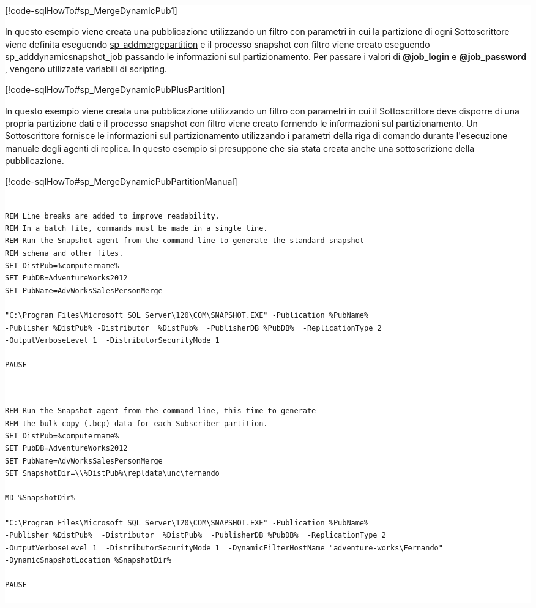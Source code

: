  [!code-sql[HowTo#sp_MergeDynamicPub1](../../relational-databases/replication/codesnippet/tsql/create-a-snapshot-for-a-_1.sql)]  
  
 In questo esempio viene creata una pubblicazione utilizzando un filtro con parametri in cui la partizione di ogni Sottoscrittore viene definita eseguendo [sp_addmergepartition](../../relational-databases/system-stored-procedures/sp-addmergepartition-transact-sql.md) e il processo snapshot con filtro viene creato eseguendo [sp_adddynamicsnapshot_job](../../relational-databases/system-stored-procedures/sp-adddynamicsnapshot-job-transact-sql.md) passando le informazioni sul partizionamento. Per passare i valori di **@job_login** e **@job_password** , vengono utilizzate variabili di scripting.  
  
 [!code-sql[HowTo#sp_MergeDynamicPubPlusPartition](../../relational-databases/replication/codesnippet/tsql/create-a-snapshot-for-a-_2.sql)]  
  
 In questo esempio viene creata una pubblicazione utilizzando un filtro con parametri in cui il Sottoscrittore deve disporre di una propria partizione dati e il processo snapshot con filtro viene creato fornendo le informazioni sul partizionamento. Un Sottoscrittore fornisce le informazioni sul partizionamento utilizzando i parametri della riga di comando durante l'esecuzione manuale degli agenti di replica. In questo esempio si presuppone che sia stata creata anche una sottoscrizione della pubblicazione.  
  
 [!code-sql[HowTo#sp_MergeDynamicPubPartitionManual](../../relational-databases/replication/codesnippet/tsql/create-a-snapshot-for-a-_3.sql)]  
  
```  
  
REM Line breaks are added to improve readability.   
REM In a batch file, commands must be made in a single line.  
REM Run the Snapshot agent from the command line to generate the standard snapshot   
REM schema and other files.   
SET DistPub=%computername%  
SET PubDB=AdventureWorks2012   
SET PubName=AdvWorksSalesPersonMerge  
  
"C:\Program Files\Microsoft SQL Server\120\COM\SNAPSHOT.EXE" -Publication %PubName%    
-Publisher %DistPub% -Distributor  %DistPub%  -PublisherDB %PubDB%  -ReplicationType 2    
-OutputVerboseLevel 1  -DistributorSecurityMode 1  
  
PAUSE  
  
```  
  
```  
  
REM Run the Snapshot agent from the command line, this time to generate   
REM the bulk copy (.bcp) data for each Subscriber partition.    
SET DistPub=%computername%  
SET PubDB=AdventureWorks2012   
SET PubName=AdvWorksSalesPersonMerge  
SET SnapshotDir=\\%DistPub%\repldata\unc\fernando  
  
MD %SnapshotDir%  
  
"C:\Program Files\Microsoft SQL Server\120\COM\SNAPSHOT.EXE" -Publication %PubName%    
-Publisher %DistPub%  -Distributor  %DistPub%  -PublisherDB %PubDB%  -ReplicationType 2    
-OutputVerboseLevel 1  -DistributorSecurityMode 1  -DynamicFilterHostName "adventure-works\Fernando"    
-DynamicSnapshotLocation %SnapshotDir%  
  
PAUSE  
  
```  
  
